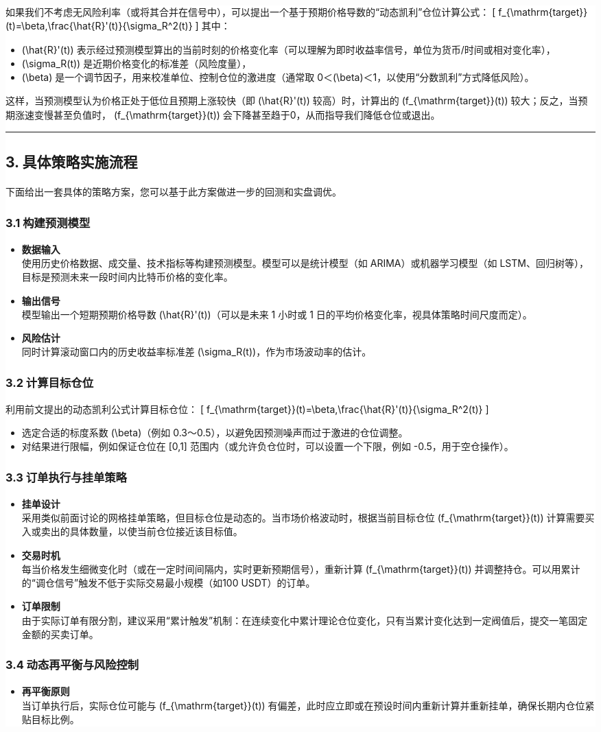 如果我们不考虑无风险利率（或将其合并在信号中），可以提出一个基于预期价格导数的“动态凯利”仓位计算公式：
\[
f_{\mathrm{target}}(t)=\beta\,\frac{\hat{R}'(t)}{\sigma_R^2(t)}
\]
其中：
- \(\hat{R}'(t)\) 表示经过预测模型算出的当前时刻的价格变化率（可以理解为即时收益率信号，单位为货币/时间或相对变化率），
- \(\sigma_R(t)\) 是近期价格变化的标准差（风险度量），
- \(\beta\) 是一个调节因子，用来校准单位、控制仓位的激进度（通常取 0＜\(\beta\)＜1，以使用“分数凯利”方式降低风险）。

这样，当预测模型认为价格正处于低位且预期上涨较快（即 \(\hat{R}'(t)\) 较高）时，计算出的 \(f_{\mathrm{target}}(t)\) 较大；反之，当预期涨速变慢甚至负值时， \(f_{\mathrm{target}}(t)\) 会下降甚至趋于0，从而指导我们降低仓位或退出。

---

## 3. 具体策略实施流程

下面给出一套具体的策略方案，您可以基于此方案做进一步的回测和实盘调优。

### 3.1 构建预测模型

- **数据输入**  
  使用历史价格数据、成交量、技术指标等构建预测模型。模型可以是统计模型（如 ARIMA）或机器学习模型（如 LSTM、回归树等），目标是预测未来一段时间内比特币价格的变化率。

- **输出信号**  
  模型输出一个短期预期价格导数 \(\hat{R}'(t)\)（可以是未来 1 小时或 1 日的平均价格变化率，视具体策略时间尺度而定）。

- **风险估计**  
  同时计算滚动窗口内的历史收益率标准差 \(\sigma_R(t)\)，作为市场波动率的估计。

### 3.2 计算目标仓位

利用前文提出的动态凯利公式计算目标仓位：
\[
f_{\mathrm{target}}(t)=\beta\,\frac{\hat{R}'(t)}{\sigma_R^2(t)}
\]
- 选定合适的标度系数 \(\beta\)（例如 0.3～0.5），以避免因预测噪声而过于激进的仓位调整。
- 对结果进行限幅，例如保证仓位在 [0,1] 范围内（或允许负仓位时，可以设置一个下限，例如 -0.5，用于空仓操作）。

### 3.3 订单执行与挂单策略

- **挂单设计**  
  采用类似前面讨论的网格挂单策略，但目标仓位是动态的。当市场价格波动时，根据当前目标仓位 \(f_{\mathrm{target}}(t)\) 计算需要买入或卖出的具体数量，以使当前仓位接近该目标值。

- **交易时机**  
  每当价格发生细微变化时（或在一定时间间隔内，实时更新预期信号），重新计算 \(f_{\mathrm{target}}(t)\) 并调整持仓。可以用累计的“调仓信号”触发不低于实际交易最小规模（如100 USDT）的订单。

- **订单限制**  
  由于实际订单有限分割，建议采用“累计触发”机制：在连续变化中累计理论仓位变化，只有当累计变化达到一定阀值后，提交一笔固定金额的买卖订单。

### 3.4 动态再平衡与风险控制

- **再平衡原则**  
  当订单执行后，实际仓位可能与 \(f_{\mathrm{target}}(t)\) 有偏差，此时应立即或在预设时间内重新计算并重新挂单，确保长期内仓位紧贴目标比例。
